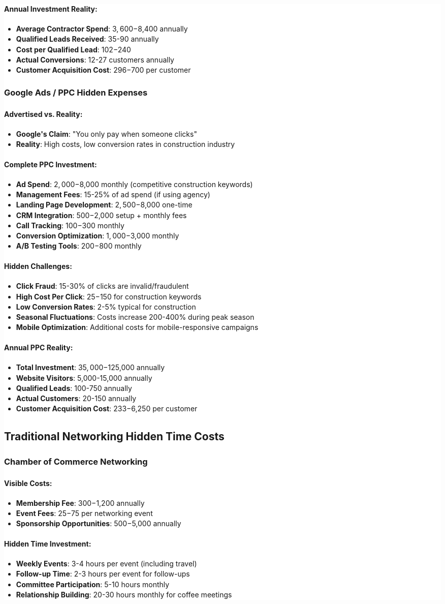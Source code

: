 #### Annual Investment Reality:
- **Average Contractor Spend**: $3,600-$8,400 annually
- **Qualified Leads Received**: 35-90 annually
- **Cost per Qualified Lead**: $102-$240
- **Actual Conversions**: 12-27 customers annually
- **Customer Acquisition Cost**: $296-$700 per customer

### Google Ads / PPC Hidden Expenses

#### Advertised vs. Reality:
- **Google's Claim**: "You only pay when someone clicks"
- **Reality**: High costs, low conversion rates in construction industry

#### Complete PPC Investment:
- **Ad Spend**: $2,000-$8,000 monthly (competitive construction keywords)
- **Management Fees**: 15-25% of ad spend (if using agency)
- **Landing Page Development**: $2,500-$8,000 one-time
- **CRM Integration**: $500-$2,000 setup + monthly fees
- **Call Tracking**: $100-$300 monthly
- **Conversion Optimization**: $1,000-$3,000 monthly
- **A/B Testing Tools**: $200-$800 monthly

#### Hidden Challenges:
- **Click Fraud**: 15-30% of clicks are invalid/fraudulent
- **High Cost Per Click**: $25-$150 for construction keywords
- **Low Conversion Rates**: 2-5% typical for construction
- **Seasonal Fluctuations**: Costs increase 200-400% during peak season
- **Mobile Optimization**: Additional costs for mobile-responsive campaigns

#### Annual PPC Reality:
- **Total Investment**: $35,000-$125,000 annually
- **Website Visitors**: 5,000-15,000 annually
- **Qualified Leads**: 100-750 annually
- **Actual Customers**: 20-150 annually
- **Customer Acquisition Cost**: $233-$6,250 per customer

## Traditional Networking Hidden Time Costs

### Chamber of Commerce Networking

#### Visible Costs:
- **Membership Fee**: $300-$1,200 annually
- **Event Fees**: $25-$75 per networking event
- **Sponsorship Opportunities**: $500-$5,000 annually

#### Hidden Time Investment:
- **Weekly Events**: 3-4 hours per event (including travel)
- **Follow-up Time**: 2-3 hours per event for follow-ups
- **Committee Participation**: 5-10 hours monthly
- **Relationship Building**: 20-30 hours monthly for coffee meetings
